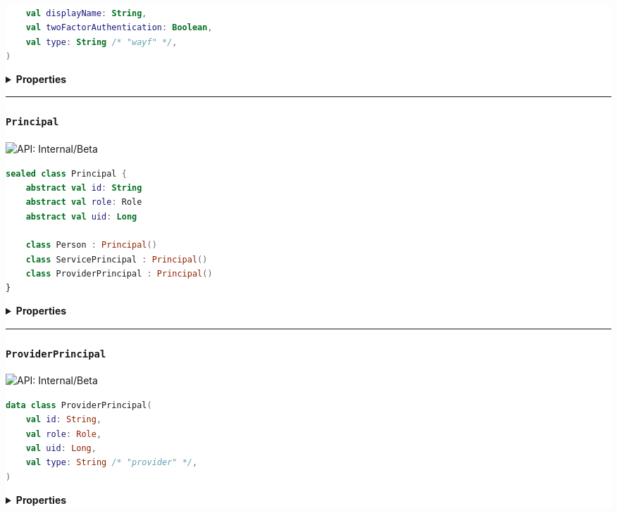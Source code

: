 ```kotlin
    val displayName: String,
    val twoFactorAuthentication: Boolean,
    val type: String /* "wayf" */,
)
```

<details><summary>
<b>Properties</b>
</summary></details>



---

### `Principal`

![API: Internal/Beta](https://img.shields.io/static/v1?label=API&message=Internal/Beta&color=red&style=flat-square)



```kotlin
sealed class Principal {
    abstract val id: String
    abstract val role: Role
    abstract val uid: Long

    class Person : Principal()
    class ServicePrincipal : Principal()
    class ProviderPrincipal : Principal()
}
```

<details><summary>
<b>Properties</b>
</summary></details>



---

### `ProviderPrincipal`

![API: Internal/Beta](https://img.shields.io/static/v1?label=API&message=Internal/Beta&color=red&style=flat-square)



```kotlin
data class ProviderPrincipal(
    val id: String,
    val role: Role,
    val uid: Long,
    val type: String /* "provider" */,
)
```

<details><summary>
<b>Properties</b>
</summary></details>
